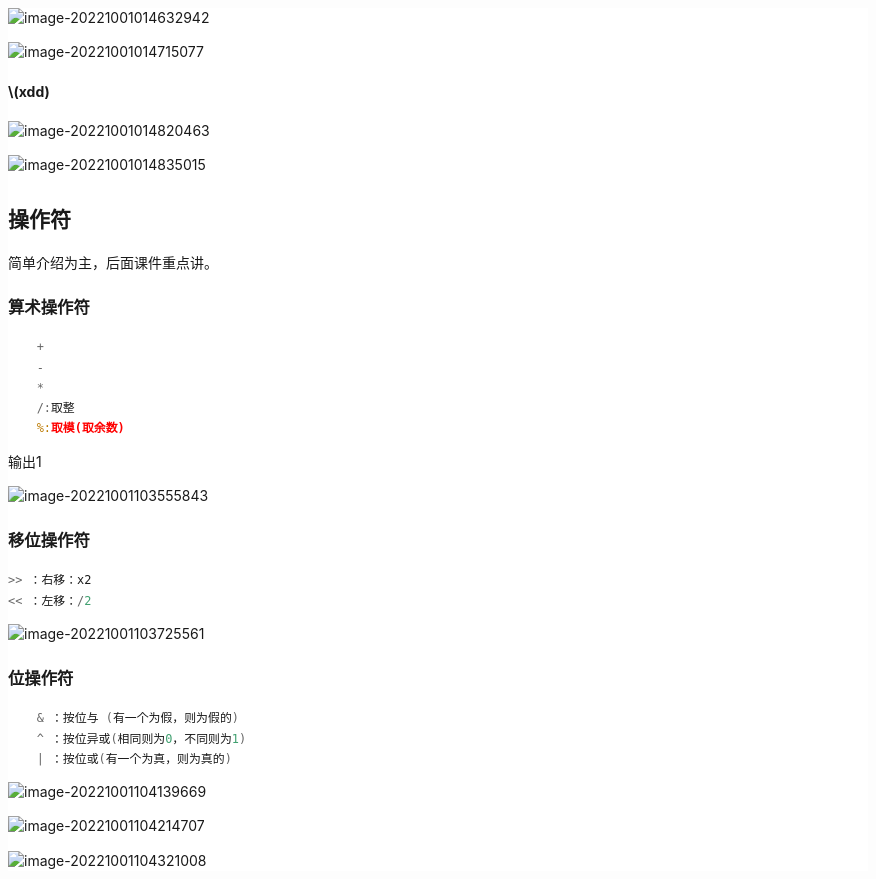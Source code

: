 ![image-20221001014632942](D:\ALQF\Typora图片\image-20221001014632942.png)

![image-20221001014715077](D:\ALQF\Typora图片\image-20221001014715077.png)

#### \\(xdd)

![image-20221001014820463](D:\ALQF\Typora图片\image-20221001014820463.png)

![image-20221001014835015](D:\ALQF\Typora图片\image-20221001014835015.png)



## 操作符

简单介绍为主，后面课件重点讲。

### 算术操作符

```c 
    +
    - 
    * 
    /:取整
    %:取模(取余数)
```

输出1

![image-20221001103555843](D:\ALQF\Typora图片\image-20221001103555843.png)

### 移位操作符

```c
>> ：右移：x2
<< ：左移：/2
```

![image-20221001103725561](D:\ALQF\Typora图片\image-20221001103725561.png)

### 位操作符

```c
    & ：按位与 (有一个为假，则为假的)
    ^ ：按位异或(相同则为0，不同则为1)
    | ：按位或(有一个为真，则为真的)
```

![image-20221001104139669](D:\ALQF\Typora图片\image-20221001104139669.png)

![image-20221001104214707](D:\ALQF\Typora图片\image-20221001104214707.png)

![image-20221001104321008](D:\ALQF\Typora图片\image-20221001104321008.png)
